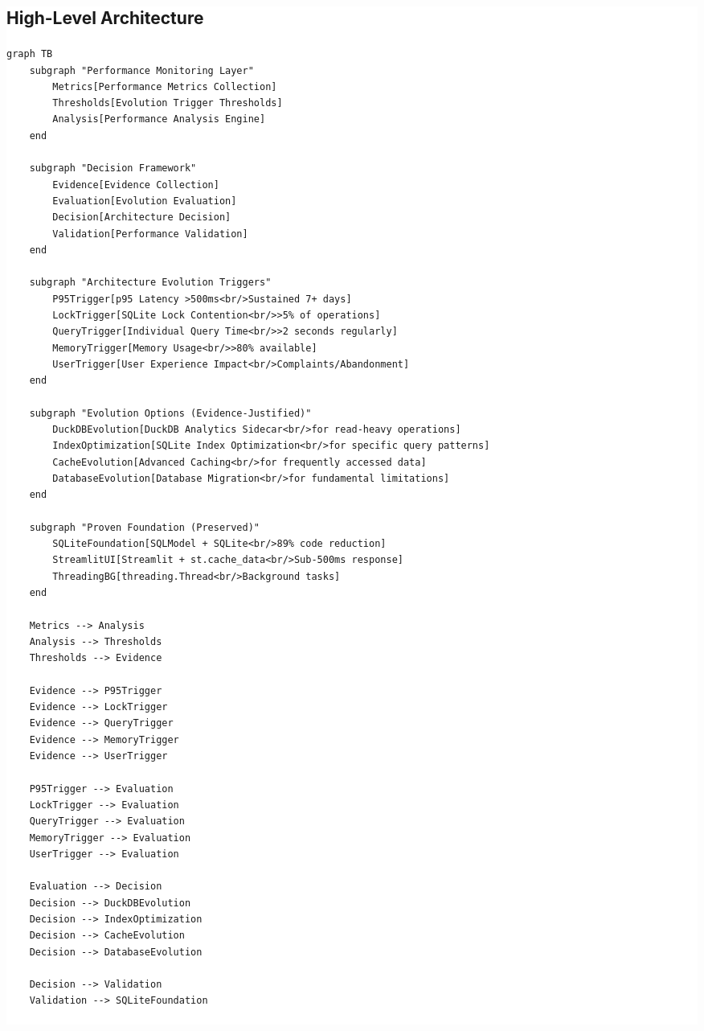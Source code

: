 ## High-Level Architecture

```mermaid
graph TB
    subgraph "Performance Monitoring Layer"
        Metrics[Performance Metrics Collection]
        Thresholds[Evolution Trigger Thresholds]
        Analysis[Performance Analysis Engine]
    end
    
    subgraph "Decision Framework"
        Evidence[Evidence Collection]
        Evaluation[Evolution Evaluation]
        Decision[Architecture Decision]
        Validation[Performance Validation]
    end
    
    subgraph "Architecture Evolution Triggers"
        P95Trigger[p95 Latency >500ms<br/>Sustained 7+ days]
        LockTrigger[SQLite Lock Contention<br/>>5% of operations]
        QueryTrigger[Individual Query Time<br/>>2 seconds regularly]
        MemoryTrigger[Memory Usage<br/>>80% available]
        UserTrigger[User Experience Impact<br/>Complaints/Abandonment]
    end
    
    subgraph "Evolution Options (Evidence-Justified)"
        DuckDBEvolution[DuckDB Analytics Sidecar<br/>for read-heavy operations]
        IndexOptimization[SQLite Index Optimization<br/>for specific query patterns]
        CacheEvolution[Advanced Caching<br/>for frequently accessed data]
        DatabaseEvolution[Database Migration<br/>for fundamental limitations]
    end
    
    subgraph "Proven Foundation (Preserved)"
        SQLiteFoundation[SQLModel + SQLite<br/>89% code reduction]
        StreamlitUI[Streamlit + st.cache_data<br/>Sub-500ms response]
        ThreadingBG[threading.Thread<br/>Background tasks]
    end
    
    Metrics --> Analysis
    Analysis --> Thresholds
    Thresholds --> Evidence
    
    Evidence --> P95Trigger
    Evidence --> LockTrigger  
    Evidence --> QueryTrigger
    Evidence --> MemoryTrigger
    Evidence --> UserTrigger
    
    P95Trigger --> Evaluation
    LockTrigger --> Evaluation
    QueryTrigger --> Evaluation
    MemoryTrigger --> Evaluation
    UserTrigger --> Evaluation
    
    Evaluation --> Decision
    Decision --> DuckDBEvolution
    Decision --> IndexOptimization
    Decision --> CacheEvolution
    Decision --> DatabaseEvolution
    
    Decision --> Validation
    Validation --> SQLiteFoundation
    
```